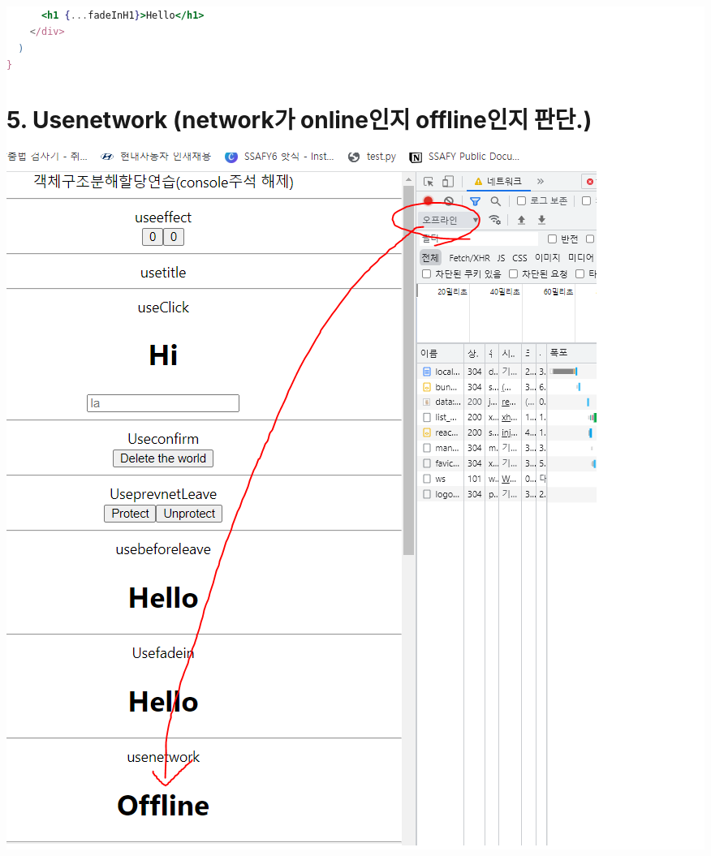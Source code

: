 ```jsx
      <h1 {...fadeInH1}>Hello</h1>
    </div>
  )
}

```



# 5. Usenetwork (network가 online인지 offline인지 판단.)

![image-20220113004148330](README.assets/image-20220113004148330-1642003876643.png)
